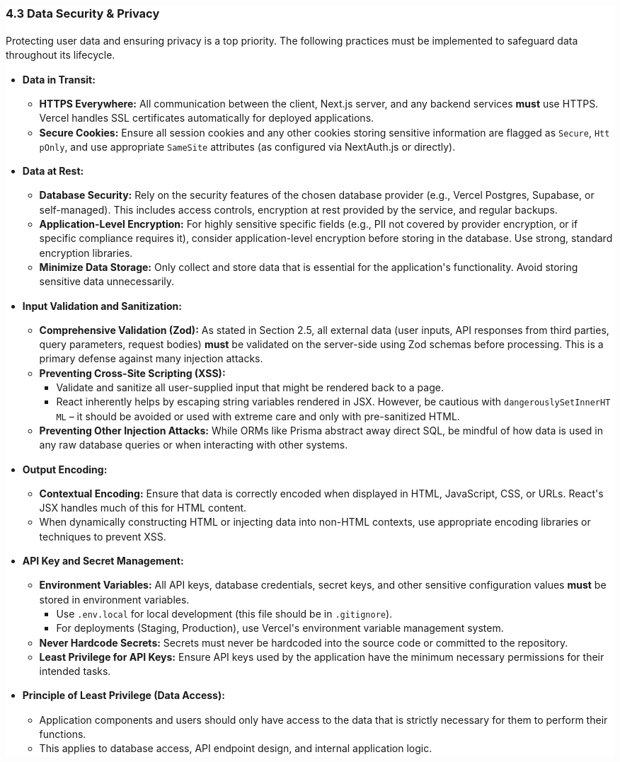 ### 4.3 Data Security & Privacy

Protecting user data and ensuring privacy is a top priority. The following practices must be implemented to safeguard data throughout its lifecycle.

* **Data in Transit:**
  * **HTTPS Everywhere:** All communication between the client, Next.js server, and any backend services **must** use HTTPS. Vercel handles SSL certificates automatically for deployed applications.
  * **Secure Cookies:** Ensure all session cookies and any other cookies storing sensitive information are flagged as `Secure`, `HttpOnly`, and use appropriate `SameSite` attributes (as configured via NextAuth.js or directly).

* **Data at Rest:**
  * **Database Security:** Rely on the security features of the chosen database provider (e.g., Vercel Postgres, Supabase, or self-managed). This includes access controls, encryption at rest provided by the service, and regular backups.
  * **Application-Level Encryption:** For highly sensitive specific fields (e.g., PII not covered by provider encryption, or if specific compliance requires it), consider application-level encryption before storing in the database. Use strong, standard encryption libraries.
  * **Minimize Data Storage:** Only collect and store data that is essential for the application's functionality. Avoid storing sensitive data unnecessarily.

* **Input Validation and Sanitization:**
  * **Comprehensive Validation (Zod):** As stated in Section 2.5, all external data (user inputs, API responses from third parties, query parameters, request bodies) **must** be validated on the server-side using Zod schemas before processing. This is a primary defense against many injection attacks.
  * **Preventing Cross-Site Scripting (XSS):**
    * Validate and sanitize all user-supplied input that might be rendered back to a page.
    * React inherently helps by escaping string variables rendered in JSX. However, be cautious with `dangerouslySetInnerHTML` – it should be avoided or used with extreme care and only with pre-sanitized HTML.
  * **Preventing Other Injection Attacks:** While ORMs like Prisma abstract away direct SQL, be mindful of how data is used in any raw database queries or when interacting with other systems.

* **Output Encoding:**
  * **Contextual Encoding:** Ensure that data is correctly encoded when displayed in HTML, JavaScript, CSS, or URLs. React's JSX handles much of this for HTML content.
  * When dynamically constructing HTML or injecting data into non-HTML contexts, use appropriate encoding libraries or techniques to prevent XSS.

* **API Key and Secret Management:**
  * **Environment Variables:** All API keys, database credentials, secret keys, and other sensitive configuration values **must** be stored in environment variables.
    * Use `.env.local` for local development (this file should be in `.gitignore`).
    * For deployments (Staging, Production), use Vercel's environment variable management system.
  * **Never Hardcode Secrets:** Secrets must never be hardcoded into the source code or committed to the repository.
  * **Least Privilege for API Keys:** Ensure API keys used by the application have the minimum necessary permissions for their intended tasks.

* **Principle of Least Privilege (Data Access):**
  * Application components and users should only have access to the data that is strictly necessary for them to perform their functions.
  * This applies to database access, API endpoint design, and internal application logic.
